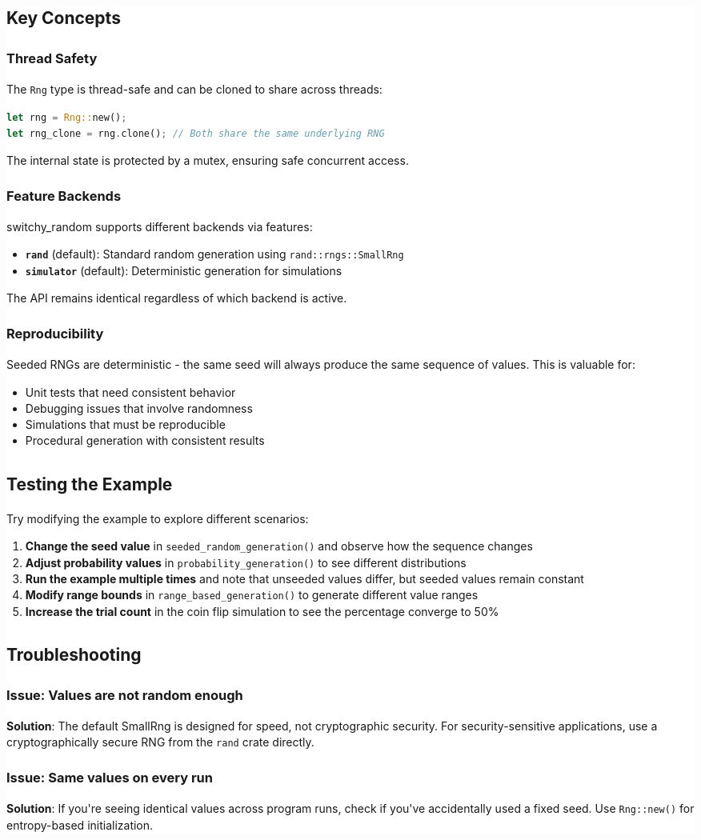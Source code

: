 ## Key Concepts

### Thread Safety

The `Rng` type is thread-safe and can be cloned to share across threads:

```rust
let rng = Rng::new();
let rng_clone = rng.clone(); // Both share the same underlying RNG
```

The internal state is protected by a mutex, ensuring safe concurrent access.

### Feature Backends

switchy_random supports different backends via features:

- **`rand`** (default): Standard random generation using `rand::rngs::SmallRng`
- **`simulator`** (default): Deterministic generation for simulations

The API remains identical regardless of which backend is active.

### Reproducibility

Seeded RNGs are deterministic - the same seed will always produce the same sequence of values. This is valuable for:

- Unit tests that need consistent behavior
- Debugging issues that involve randomness
- Simulations that must be reproducible
- Procedural generation with consistent results

## Testing the Example

Try modifying the example to explore different scenarios:

1. **Change the seed value** in `seeded_random_generation()` and observe how the sequence changes
2. **Adjust probability values** in `probability_generation()` to see different distributions
3. **Run the example multiple times** and note that unseeded values differ, but seeded values remain constant
4. **Modify range bounds** in `range_based_generation()` to generate different value ranges
5. **Increase the trial count** in the coin flip simulation to see the percentage converge to 50%

## Troubleshooting

### Issue: Values are not random enough

**Solution**: The default SmallRng is designed for speed, not cryptographic security. For security-sensitive applications, use a cryptographically secure RNG from the `rand` crate directly.

### Issue: Same values on every run

**Solution**: If you're seeing identical values across program runs, check if you've accidentally used a fixed seed. Use `Rng::new()` for entropy-based initialization.
